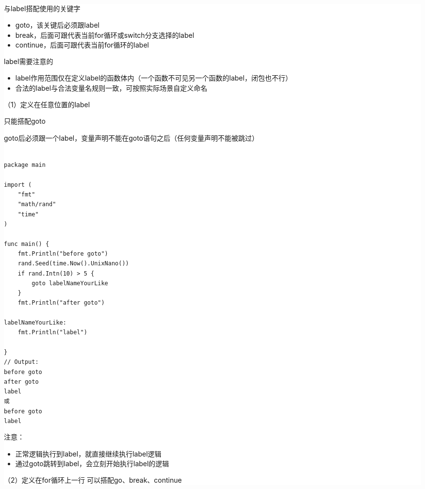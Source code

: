 与label搭配使用的关键字
- goto，该关键后必须跟label
- break，后面可跟代表当前for循环或switch分支选择的label
- continue，后面可跟代表当前for循环的label


label需要注意的
- label作用范围仅在定义label的函数体内（一个函数不可见另一个函数的label，闭包也不行）
- 合法的label与合法变量名规则一致，可按照实际场景自定义命名



（1）定义在任意位置的label

只能搭配goto

goto后必须跟一个label，变量声明不能在goto语句之后（任何变量声明不能被跳过）

```golang

package main

import (
	"fmt"
	"math/rand"
	"time"
)

func main() {
	fmt.Println("before goto")
	rand.Seed(time.Now().UnixNano())
	if rand.Intn(10) > 5 {
		goto labelNameYourLike
	}
	fmt.Println("after goto")
	
labelNameYourLike:
	fmt.Println("label")

}
// Output:
before goto
after goto
label
或
before goto
label
```

注意：
- 正常逻辑执行到label，就直接继续执行label逻辑
- 通过goto跳转到label，会立刻开始执行label的逻辑


（2）定义在for循环上一行
可以搭配go、break、continue
